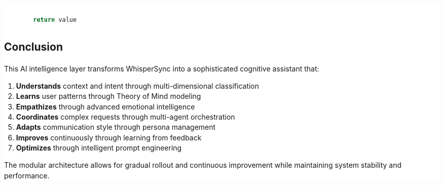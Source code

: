 ```python
        
        return value
```

## Conclusion

This AI intelligence layer transforms WhisperSync into a sophisticated cognitive assistant that:

1. **Understands** context and intent through multi-dimensional classification
2. **Learns** user patterns through Theory of Mind modeling
3. **Empathizes** through advanced emotional intelligence
4. **Coordinates** complex requests through multi-agent orchestration
5. **Adapts** communication style through persona management
6. **Improves** continuously through learning from feedback
7. **Optimizes** through intelligent prompt engineering

The modular architecture allows for gradual rollout and continuous improvement while maintaining system stability and performance.